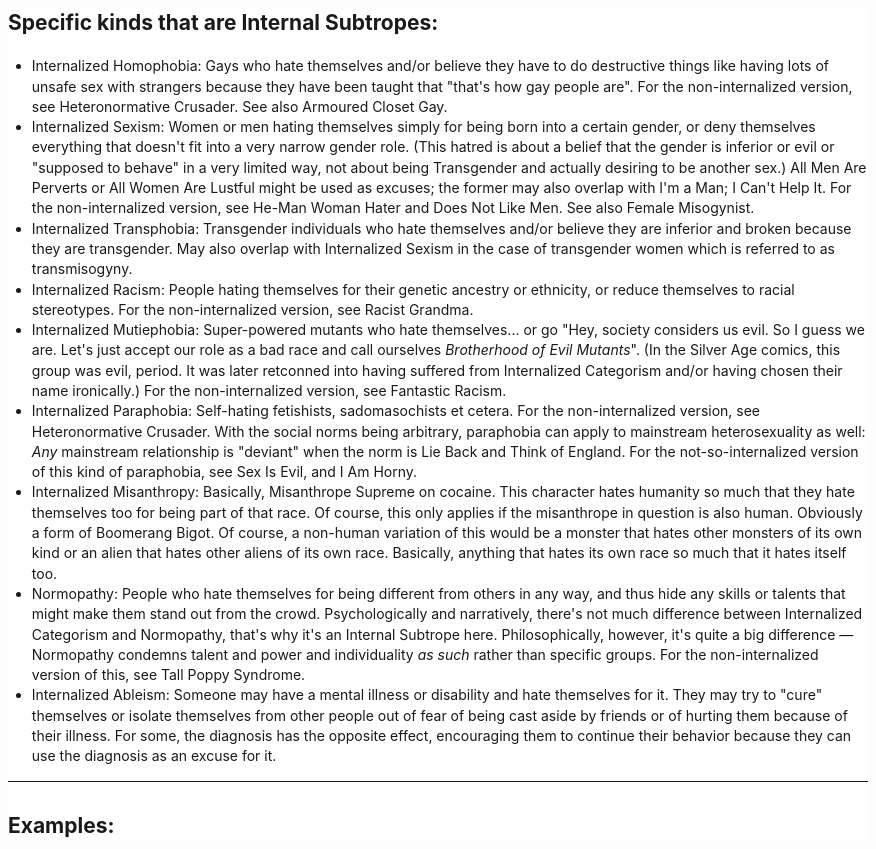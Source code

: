 ## Specific kinds that are Internal Subtropes:

-   Internalized Homophobia: Gays who hate themselves and/or believe they have to do destructive things like having lots of unsafe sex with strangers because they have been taught that "that's how gay people are". For the non-internalized version, see Heteronormative Crusader. See also Armoured Closet Gay.
-   Internalized Sexism: Women or men hating themselves simply for being born into a certain gender, or deny themselves everything that doesn't fit into a very narrow gender role. (This hatred is about a belief that the gender is inferior or evil or "supposed to behave" in a very limited way, not about being Transgender and actually desiring to be another sex.) All Men Are Perverts or All Women Are Lustful might be used as excuses; the former may also overlap with I'm a Man; I Can't Help It. For the non-internalized version, see He-Man Woman Hater and Does Not Like Men. See also Female Misogynist.
-   Internalized Transphobia: Transgender individuals who hate themselves and/or believe they are inferior and broken because they are transgender. May also overlap with Internalized Sexism in the case of transgender women which is referred to as transmisogyny.
-   Internalized Racism: People hating themselves for their genetic ancestry or ethnicity, or reduce themselves to racial stereotypes. For the non-internalized version, see Racist Grandma.
-   Internalized Mutiephobia: Super-powered mutants who hate themselves... or go "Hey, society considers us evil. So I guess we are. Let's just accept our role as a bad race and call ourselves _Brotherhood of Evil Mutants_". (In the Silver Age comics, this group was evil, period. It was later retconned into having suffered from Internalized Categorism and/or having chosen their name ironically.) For the non-internalized version, see Fantastic Racism.
-   Internalized Paraphobia: Self-hating fetishists, sadomasochists et cetera. For the non-internalized version, see Heteronormative Crusader. With the social norms being arbitrary, paraphobia can apply to mainstream heterosexuality as well: _Any_ mainstream relationship is "deviant" when the norm is Lie Back and Think of England. For the not-so-internalized version of this kind of paraphobia, see Sex Is Evil, and I Am Horny.
-   Internalized Misanthropy: Basically, Misanthrope Supreme on cocaine. This character hates humanity so much that they hate themselves too for being part of that race. Of course, this only applies if the misanthrope in question is also human. Obviously a form of Boomerang Bigot. Of course, a non-human variation of this would be a monster that hates other monsters of its own kind or an alien that hates other aliens of its own race. Basically, anything that hates its own race so much that it hates itself too.
-   Normopathy: People who hate themselves for being different from others in any way, and thus hide any skills or talents that might make them stand out from the crowd. Psychologically and narratively, there's not much difference between Internalized Categorism and Normopathy, that's why it's an Internal Subtrope here. Philosophically, however, it's quite a big difference — Normopathy condemns talent and power and individuality _as such_ rather than specific groups. For the non-internalized version of this, see Tall Poppy Syndrome.
-   Internalized Ableism: Someone may have a mental illness or disability and hate themselves for it. They may try to "cure" themselves or isolate themselves from other people out of fear of being cast aside by friends or of hurting them because of their illness. For some, the diagnosis has the opposite effect, encouraging them to continue their behavior because they can use the diagnosis as an excuse for it.

___

## Examples:
